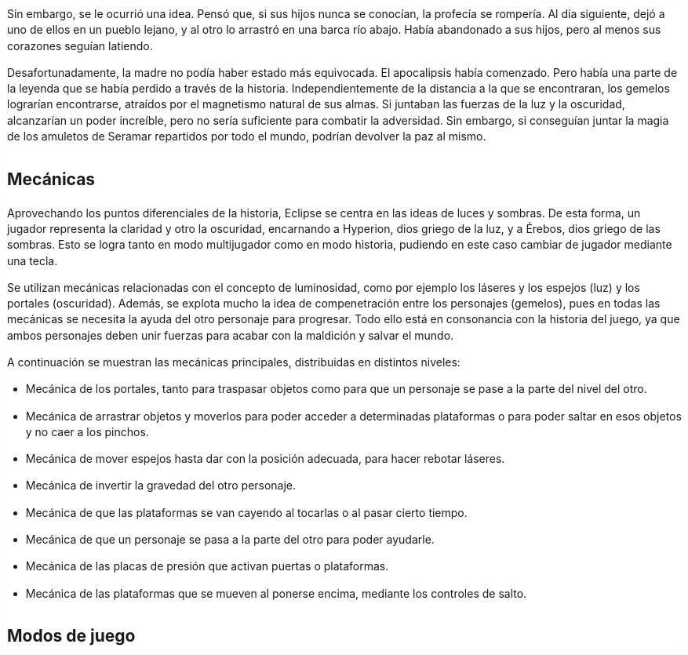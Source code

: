 Sin embargo, se le ocurrió una idea. Pensó que, si sus hijos nunca se conocían,
la profecía se rompería. Al día siguiente, dejó a uno de ellos en un pueblo
lejano, y al otro lo arrastró en una barca río abajo. Había abandonado a sus
hijos, pero al menos sus corazones seguían latiendo.

Desafortunadamente, la madre no podía haber estado más equivocada. El
apocalipsis había comenzado. Pero había una parte de la leyenda que se había
perdido a través de la historia. Independientemente de la distancia a la que se
encontraran, los gemelos lograrían encontrarse, atraídos por el magnetismo
natural de sus almas. Si juntaban las fuerzas de la luz y la oscuridad,
alcanzarían un poder increíble, pero no sería suficiente para combatir la
adversidad. Sin embargo, si conseguían juntar la magia de los amuletos de
Seramar repartidos por todo el mundo, podrían devolver la paz al mismo.

## Mecánicas

Aprovechando los puntos diferenciales de la historia, Eclipse se centra en las
ideas de luces y sombras. De esta forma, un jugador representa la claridad y
otro la oscuridad, encarnando a Hyperion, dios griego de la luz, y a Érebos,
dios griego de las sombras. Esto se logra tanto en modo multijugador como en
modo historia, pudiendo en este caso cambiar de jugador mediante una tecla.

Se utilizan mecánicas relacionadas con el concepto de luminosidad, como por
ejemplo los láseres y los espejos (luz) y los portales (oscuridad). Además, se
explota mucho la idea de compenetración entre los personajes (gemelos), pues en
todas las mecánicas se necesita la ayuda del otro personaje para progresar. Todo
ello está en consonancia con la historia del juego, ya que ambos personajes
deben unir fuerzas para acabar con la maldición y salvar el mundo.

A continuación se muestran las mecánicas principales, distribuidas en distintos
niveles:

-   Mecánica de los portales, tanto para traspasar objetos como para que un
    personaje se pase a la parte del nivel del otro.

-   Mecánica de arrastrar objetos y moverlos para poder acceder a determinadas
    plataformas o para poder saltar en esos objetos y no caer a los pinchos.

-   Mecánica de mover espejos hasta dar con la posición adecuada, para hacer
    rebotar láseres.

-   Mecánica de invertir la gravedad del otro personaje.

-   Mecánica de que las plataformas se van cayendo al tocarlas o al pasar cierto
    tiempo.

-   Mecánica de que un personaje se pasa a la parte del otro para poder
    ayudarle.

-   Mecánica de las placas de presión que activan puertas o plataformas.

-   Mecánica de las plataformas que se mueven al ponerse encima, mediante los
    controles de salto.

## Modos de juego
